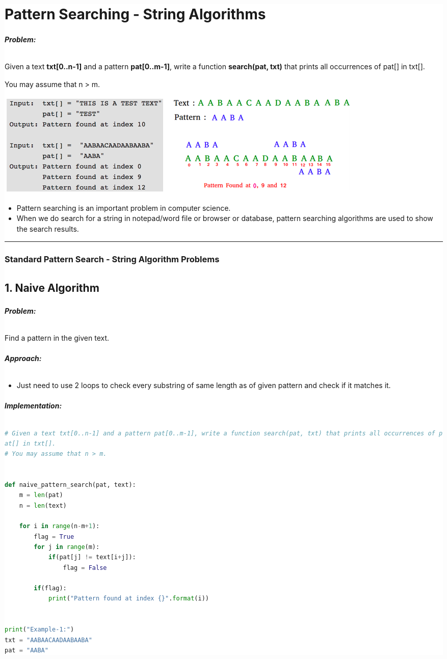 # Pattern Searching - String Algorithms

###### **Problem:**

Given a text **txt[0..n-1]** and a pattern **pat[0..m-1]**, write a function **search(pat, txt)** that prints all occurrences of pat[] in txt[].  

You may assume that n > m.

![pattern_search_introduction](assets/pattern_search_introduction.png)

- Pattern searching is an important problem in computer science.
- When we do search for a string in notepad/word file or browser or database, pattern searching algorithms are used to show the search results.

------

### Standard Pattern Search - String Algorithm Problems

## 1. Naive Algorithm

###### **Problem:**

Find a pattern in the given text.

###### **Approach:**

- Just need to use 2 loops to check every substring of same length as of given pattern and check if it matches it.

###### **Implementation:**

```python
# Given a text txt[0..n-1] and a pattern pat[0..m-1], write a function search(pat, txt) that prints all occurrences of pat[] in txt[]. 
# You may assume that n > m.


def naive_pattern_search(pat, text):
    m = len(pat)
    n = len(text)

    for i in range(n-m+1):
        flag = True
        for j in range(m):
            if(pat[j] != text[i+j]):
                flag = False
        
        if(flag):
            print("Pattern found at index {}".format(i))


print("Example-1:")
txt = "AABAACAADAABAABA"
pat = "AABA"
```